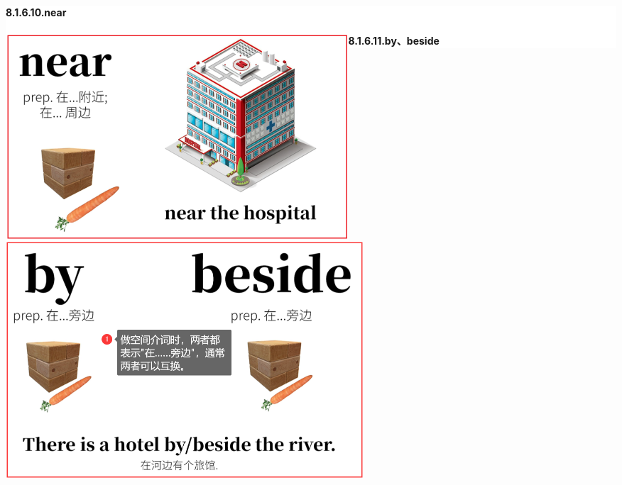 #### 8.1.6.10.near

<img src="pic/15153040158.png" align='left' style="zoom:50%;" />

#### 8.1.6.11.by、beside

<img src="pic/15153310397.png" align='left' style="zoom: 50%;" />
